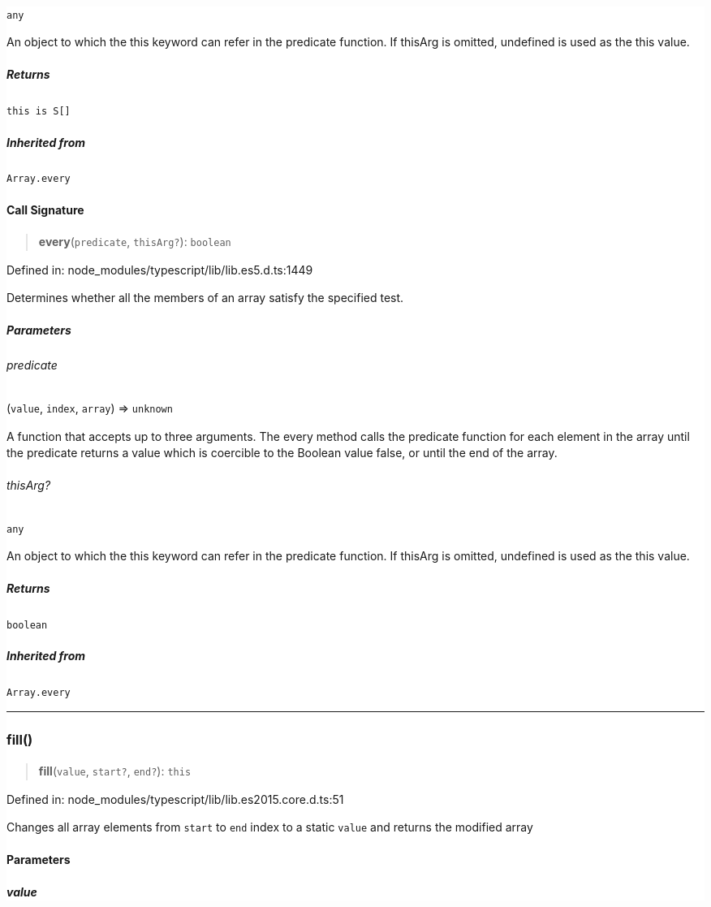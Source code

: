 `any`

An object to which the this keyword can refer in the predicate function. If thisArg is omitted,
undefined is used as the this value.

##### Returns

`this is S[]`

##### Inherited from

`Array.every`

#### Call Signature

> **every**(`predicate`, `thisArg?`): `boolean`

Defined in: node_modules/typescript/lib/lib.es5.d.ts:1449

Determines whether all the members of an array satisfy the specified test.

##### Parameters

###### predicate

(`value`, `index`, `array`) => `unknown`

A function that accepts up to three arguments. The every method calls the predicate function for
each element in the array until the predicate returns a value which is coercible to the Boolean
value false, or until the end of the array.

###### thisArg?

`any`

An object to which the this keyword can refer in the predicate function. If thisArg is omitted,
undefined is used as the this value.

##### Returns

`boolean`

##### Inherited from

`Array.every`

---

### fill()

> **fill**(`value`, `start?`, `end?`): `this`

Defined in: node_modules/typescript/lib/lib.es2015.core.d.ts:51

Changes all array elements from `start` to `end` index to a static `value` and returns the modified
array

#### Parameters

##### value
